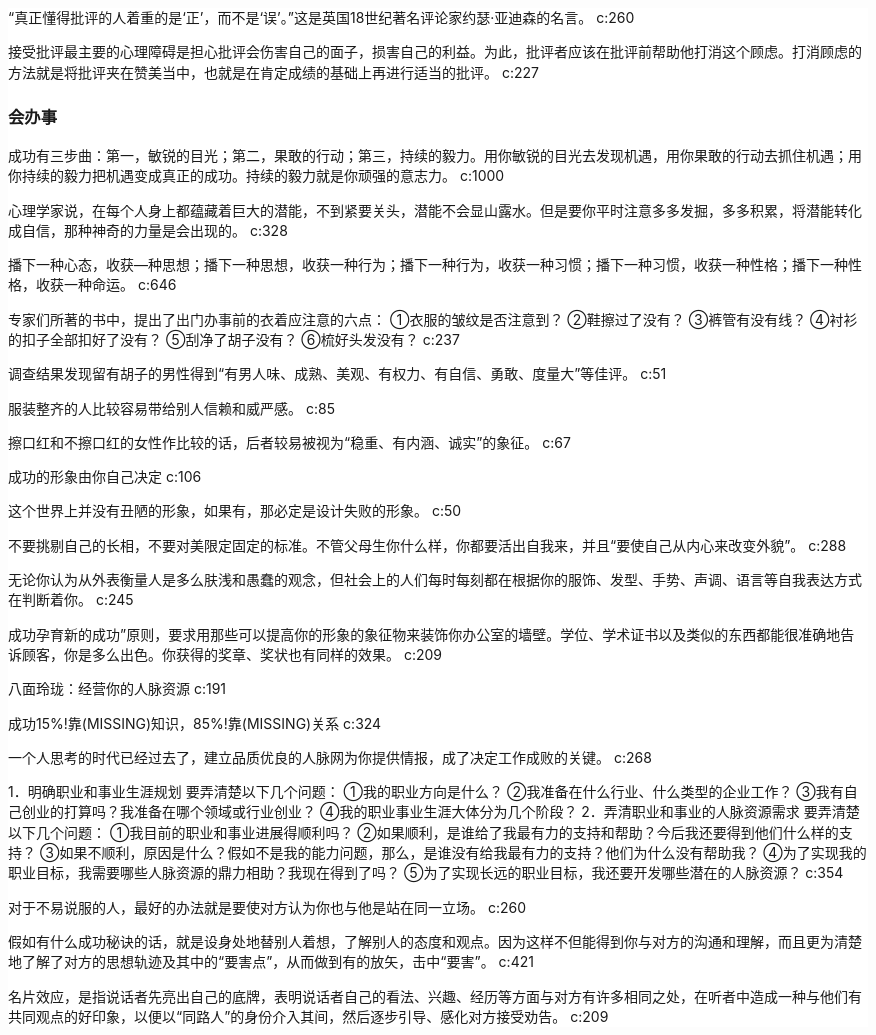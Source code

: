 “真正懂得批评的人着重的是‘正’，而不是‘误’。”这是英国18世纪著名评论家约瑟·亚迪森的名言。 c:260

接受批评最主要的心理障碍是担心批评会伤害自己的面子，损害自己的利益。为此，批评者应该在批评前帮助他打消这个顾虑。打消顾虑的方法就是将批评夹在赞美当中，也就是在肯定成绩的基础上再进行适当的批评。 c:227

### 会办事

成功有三步曲：第一，敏锐的目光；第二，果敢的行动；第三，持续的毅力。用你敏锐的目光去发现机遇，用你果敢的行动去抓住机遇；用你持续的毅力把机遇变成真正的成功。持续的毅力就是你顽强的意志力。 c:1000

心理学家说，在每个人身上都蕴藏着巨大的潜能，不到紧要关头，潜能不会显山露水。但是要你平时注意多多发掘，多多积累，将潜能转化成自信，那种神奇的力量是会出现的。 c:328

播下一种心态，收获—种思想；播下一种思想，收获一种行为；播下一种行为，收获一种习惯；播下一种习惯，收获一种性格；播下一种性格，收获一种命运。 c:646

专家们所著的书中，提出了出门办事前的衣着应注意的六点：    ①衣服的皱纹是否注意到？    ②鞋擦过了没有？    ③裤管有没有线？    ④衬衫的扣子全部扣好了没有？    ⑤刮净了胡子没有？    ⑥梳好头发没有？ c:237

调查结果发现留有胡子的男性得到“有男人味、成熟、美观、有权力、有自信、勇敢、度量大”等佳评。 c:51

服装整齐的人比较容易带给别人信赖和威严感。 c:85

擦口红和不擦口红的女性作比较的话，后者较易被视为“稳重、有内涵、诚实”的象征。 c:67

成功的形象由你自己决定 c:106

这个世界上并没有丑陋的形象，如果有，那必定是设计失败的形象。 c:50

不要挑剔自己的长相，不要对美限定固定的标准。不管父母生你什么样，你都要活出自我来，并且“要使自己从内心来改变外貌”。 c:288

无论你认为从外表衡量人是多么肤浅和愚蠢的观念，但社会上的人们每时每刻都在根据你的服饰、发型、手势、声调、语言等自我表达方式在判断着你。 c:245

成功孕育新的成功”原则，要求用那些可以提高你的形象的象征物来装饰你办公室的墙壁。学位、学术证书以及类似的东西都能很准确地告诉顾客，你是多么出色。你获得的奖章、奖状也有同样的效果。 c:209

八面玲珑：经营你的人脉资源 c:191

成功15%!靠(MISSING)知识，85%!靠(MISSING)关系 c:324

一个人思考的时代已经过去了，建立品质优良的人脉网为你提供情报，成了决定工作成败的关键。 c:268

1．明确职业和事业生涯规划 
    要弄清楚以下几个问题： 
    ①我的职业方向是什么？ 
    ②我准备在什么行业、什么类型的企业工作？ 
    ③我有自己创业的打算吗？我准备在哪个领域或行业创业？ 
    ④我的职业事业生涯大体分为几个阶段？ 
    2．弄清职业和事业的人脉资源需求 
    要弄清楚以下几个问题： 
    ①我目前的职业和事业进展得顺利吗？ 
    ②如果顺利，是谁给了我最有力的支持和帮助？今后我还要得到他们什么样的支持？ 
    ③如果不顺利，原因是什么？假如不是我的能力问题，那么，是谁没有给我最有力的支持？他们为什么没有帮助我？ 
    ④为了实现我的职业目标，我需要哪些人脉资源的鼎力相助？我现在得到了吗？ 
    ⑤为了实现长远的职业目标，我还要开发哪些潜在的人脉资源？ c:354

对于不易说服的人，最好的办法就是要使对方认为你也与他是站在同一立场。 c:260

假如有什么成功秘诀的话，就是设身处地替别人着想，了解别人的态度和观点。因为这样不但能得到你与对方的沟通和理解，而且更为清楚地了解了对方的思想轨迹及其中的“要害点”，从而做到有的放矢，击中“要害”。 c:421

名片效应，是指说话者先亮出自己的底牌，表明说话者自己的看法、兴趣、经历等方面与对方有许多相同之处，在听者中造成一种与他们有共同观点的好印象，以便以“同路人”的身份介入其间，然后逐步引导、感化对方接受劝告。 c:209
